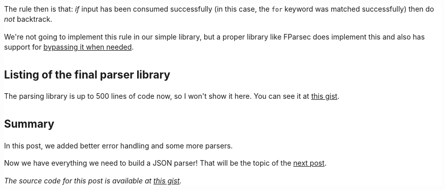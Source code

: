 The rule then is that: *if* input has been consumed successfully (in this case, the `for` keyword was matched successfully) then do *not* backtrack.

We're not going to implement this rule in our simple library, but a proper library like FParsec does implement this and also has support
for [bypassing it when needed](http://www.quanttec.com/fparsec/reference/primitives.html#members.attempt).

## Listing of the final parser library 

The parsing library is up to 500 lines of code now, so I won't show it here. You can see it at [this gist](https://gist.github.com/swlaschin/485f418fede6b6a36d89#file-parserlibrary-fsx).

## Summary

In this post, we added better error handling and some more parsers.

Now we have everything we need to build a JSON parser!
That will be the topic of the [next post](/posts/understanding-parser-combinators-4/).  

*The source code for this post is available at [this gist](https://gist.github.com/swlaschin/485f418fede6b6a36d89#file-understanding_parser_combinators-3-fsx).*

